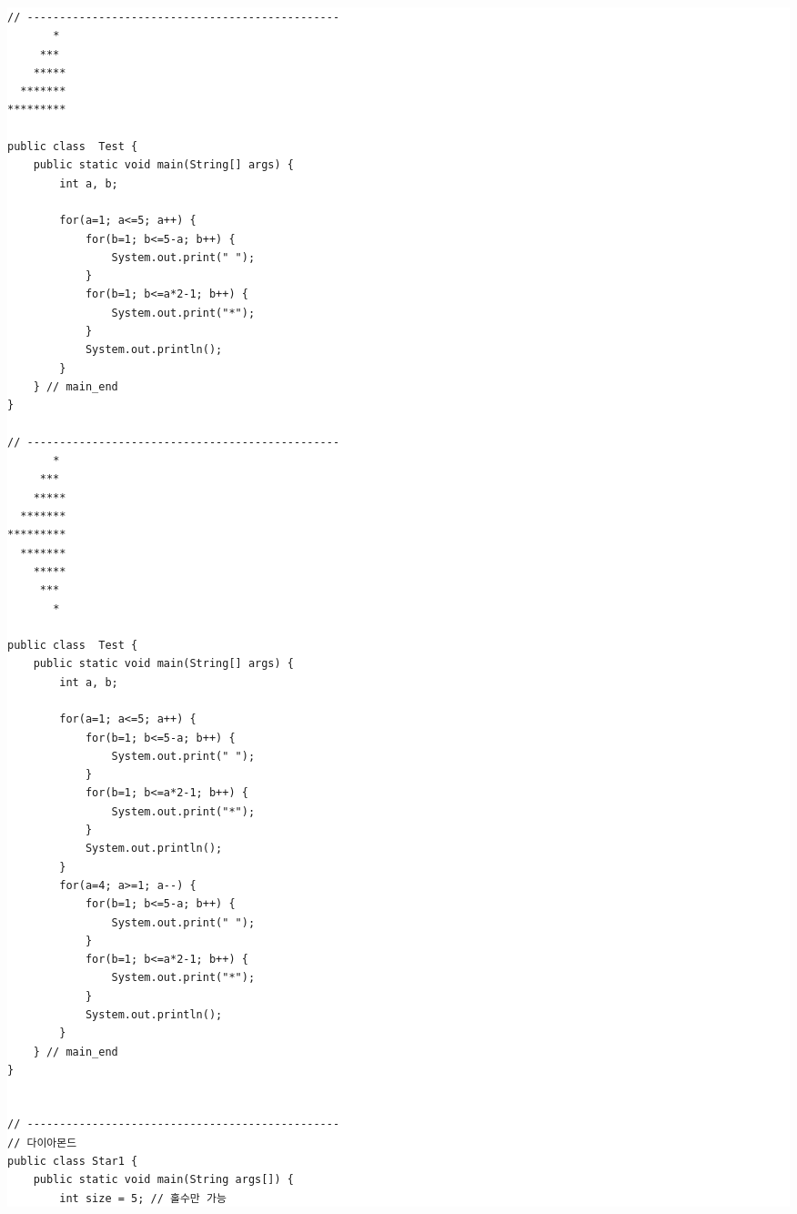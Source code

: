 	// ------------------------------------------------
	       *
	     ***
	    *****
	  *******
	*********

	public class  Test {
		public static void main(String[] args) {
			int a, b;

			for(a=1; a<=5; a++) {
				for(b=1; b<=5-a; b++) {
					System.out.print(" ");
				}
				for(b=1; b<=a*2-1; b++) {
					System.out.print("*");
				}
				System.out.println();
			}
		} // main_end
	}

	// ------------------------------------------------
	       *
	     ***
	    *****
	  *******
	*********
	  *******
	    *****
	     ***
	       *

	public class  Test {
		public static void main(String[] args) {
			int a, b;

			for(a=1; a<=5; a++) {
				for(b=1; b<=5-a; b++) {
					System.out.print(" ");
				}
				for(b=1; b<=a*2-1; b++) {
					System.out.print("*");
				}
				System.out.println();
			}
			for(a=4; a>=1; a--) {
				for(b=1; b<=5-a; b++) {
					System.out.print(" ");
				}
				for(b=1; b<=a*2-1; b++) {
					System.out.print("*");
				}
				System.out.println();
			}
		} // main_end
	}
#
	// ------------------------------------------------
	// 다이아몬드
	public class Star1 {
		public static void main(String args[]) {
			int size = 5; // 홀수만 가능